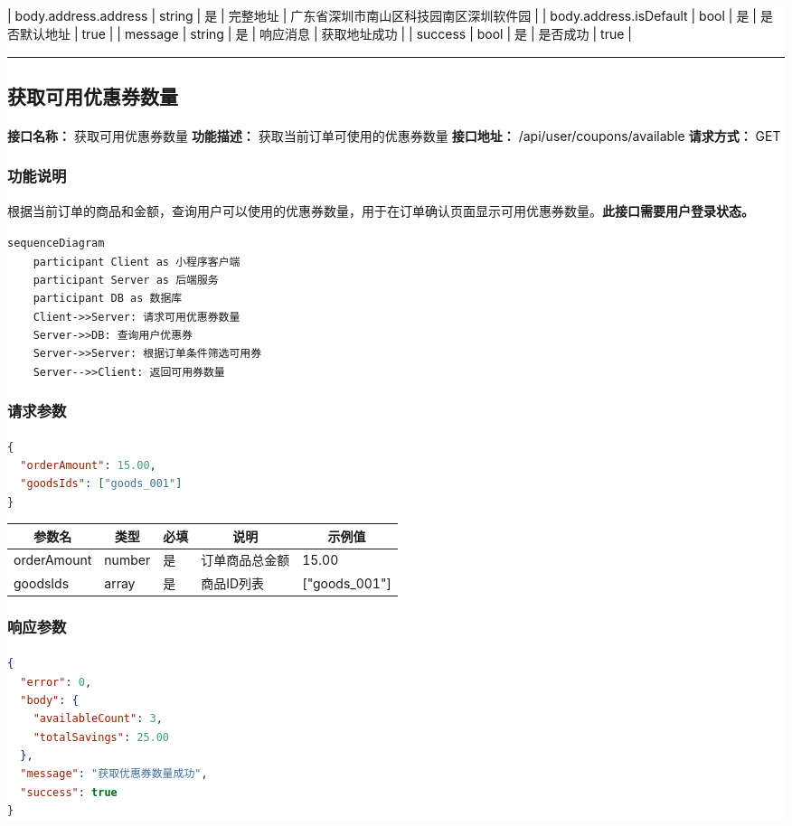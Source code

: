 | body.address.address | string | 是 | 完整地址 | 广东省深圳市南山区科技园南区深圳软件园 |
| body.address.isDefault | bool | 是 | 是否默认地址 | true |
| message | string | 是 | 响应消息 | 获取地址成功 |
| success | bool | 是 | 是否成功 | true |

---

## 获取可用优惠券数量

**接口名称：** 获取可用优惠券数量
**功能描述：** 获取当前订单可使用的优惠券数量
**接口地址：** /api/user/coupons/available
**请求方式：** GET

### 功能说明
根据当前订单的商品和金额，查询用户可以使用的优惠券数量，用于在订单确认页面显示可用优惠券数量。**此接口需要用户登录状态。**

```mermaid
sequenceDiagram
    participant Client as 小程序客户端
    participant Server as 后端服务
    participant DB as 数据库
    Client->>Server: 请求可用优惠券数量
    Server->>DB: 查询用户优惠券
    Server->>Server: 根据订单条件筛选可用券
    Server-->>Client: 返回可用券数量
```

### 请求参数
```json
{
  "orderAmount": 15.00,
  "goodsIds": ["goods_001"]
}
```

| 参数名 | 类型 | 必填 | 说明 | 示例值 |
|----|---|-----|---|-----|
| orderAmount | number | 是 | 订单商品总金额 | 15.00 |
| goodsIds | array | 是 | 商品ID列表 | ["goods_001"] |

### 响应参数
```json
{
  "error": 0,
  "body": {
    "availableCount": 3,
    "totalSavings": 25.00
  },
  "message": "获取优惠券数量成功",
  "success": true
}
```

